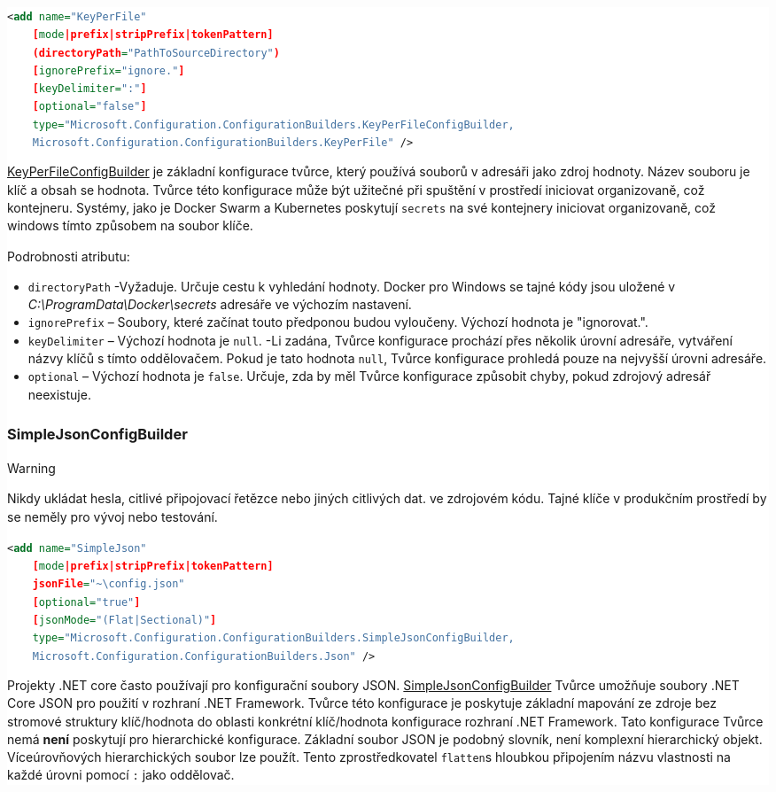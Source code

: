 ```xml
<add name="KeyPerFile"
    [mode|prefix|stripPrefix|tokenPattern]
    (directoryPath="PathToSourceDirectory")
    [ignorePrefix="ignore."]
    [keyDelimiter=":"]
    [optional="false"]
    type="Microsoft.Configuration.ConfigurationBuilders.KeyPerFileConfigBuilder,
    Microsoft.Configuration.ConfigurationBuilders.KeyPerFile" />
```

[KeyPerFileConfigBuilder](https://www.nuget.org/packages/Microsoft.Configuration.ConfigurationBuilders.KeyPerFile/) je základní konfigurace tvůrce, který používá souborů v adresáři jako zdroj hodnoty. Název souboru je klíč a obsah se hodnota. Tvůrce této konfigurace může být užitečné při spuštění v prostředí iniciovat organizovaně, což kontejneru. Systémy, jako je Docker Swarm a Kubernetes poskytují `secrets` na své kontejnery iniciovat organizovaně, což windows tímto způsobem na soubor klíče.

Podrobnosti atributu:

* `directoryPath` -Vyžaduje. Určuje cestu k vyhledání hodnoty. Docker pro Windows se tajné kódy jsou uložené v *C:\ProgramData\Docker\secrets* adresáře ve výchozím nastavení.
* `ignorePrefix` – Soubory, které začínat touto předponou budou vyloučeny. Výchozí hodnota je "ignorovat.".
* `keyDelimiter` – Výchozí hodnota je `null`. -Li zadána, Tvůrce konfigurace prochází přes několik úrovní adresáře, vytváření názvy klíčů s tímto oddělovačem. Pokud je tato hodnota `null`, Tvůrce konfigurace prohledá pouze na nejvyšší úrovni adresáře.
* `optional` – Výchozí hodnota je `false`. Určuje, zda by měl Tvůrce konfigurace způsobit chyby, pokud zdrojový adresář neexistuje.

### <a name="simplejsonconfigbuilder"></a>SimpleJsonConfigBuilder

> [!WARNING]
> Nikdy ukládat hesla, citlivé připojovací řetězce nebo jiných citlivých dat. ve zdrojovém kódu. Tajné klíče v produkčním prostředí by se neměly pro vývoj nebo testování.

```xml
<add name="SimpleJson"
    [mode|prefix|stripPrefix|tokenPattern]
    jsonFile="~\config.json"
    [optional="true"]
    [jsonMode="(Flat|Sectional)"]
    type="Microsoft.Configuration.ConfigurationBuilders.SimpleJsonConfigBuilder,
    Microsoft.Configuration.ConfigurationBuilders.Json" />
```

Projekty .NET core často používají pro konfigurační soubory JSON. [SimpleJsonConfigBuilder](https://www.nuget.org/packages/Microsoft.Configuration.ConfigurationBuilders.Json/) Tvůrce umožňuje soubory .NET Core JSON pro použití v rozhraní .NET Framework. Tvůrce této konfigurace je poskytuje základní mapování ze zdroje bez stromové struktury klíč/hodnota do oblasti konkrétní klíč/hodnota konfigurace rozhraní .NET Framework. Tato konfigurace Tvůrce nemá **není** poskytují pro hierarchické konfigurace. Základní soubor JSON je podobný slovník, není komplexní hierarchický objekt. Víceúrovňových hierarchických soubor lze použít. Tento zprostředkovatel `flatten`s hloubkou připojením názvu vlastnosti na každé úrovni pomocí `:` jako oddělovač.
